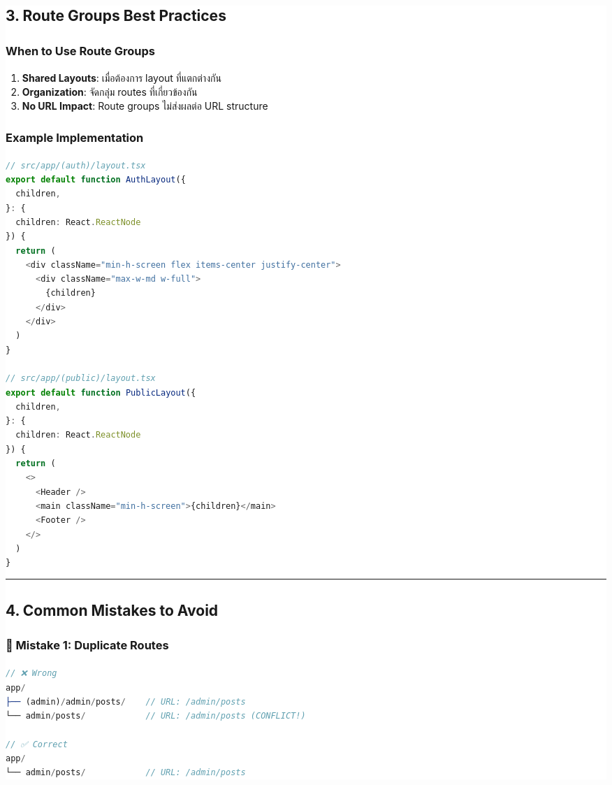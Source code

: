 
## 3. Route Groups Best Practices

### When to Use Route Groups

1. **Shared Layouts**: เมื่อต้องการ layout ที่แตกต่างกัน
2. **Organization**: จัดกลุ่ม routes ที่เกี่ยวข้องกัน
3. **No URL Impact**: Route groups ไม่ส่งผลต่อ URL structure

### Example Implementation

```typescript
// src/app/(auth)/layout.tsx
export default function AuthLayout({
  children,
}: {
  children: React.ReactNode
}) {
  return (
    <div className="min-h-screen flex items-center justify-center">
      <div className="max-w-md w-full">
        {children}
      </div>
    </div>
  )
}

// src/app/(public)/layout.tsx
export default function PublicLayout({
  children,
}: {
  children: React.ReactNode
}) {
  return (
    <>
      <Header />
      <main className="min-h-screen">{children}</main>
      <Footer />
    </>
  )
}
```

---

## 4. Common Mistakes to Avoid

### 🚫 Mistake 1: Duplicate Routes

```typescript
// ❌ Wrong
app/
├── (admin)/admin/posts/    // URL: /admin/posts
└── admin/posts/            // URL: /admin/posts (CONFLICT!)

// ✅ Correct
app/
└── admin/posts/            // URL: /admin/posts
```
